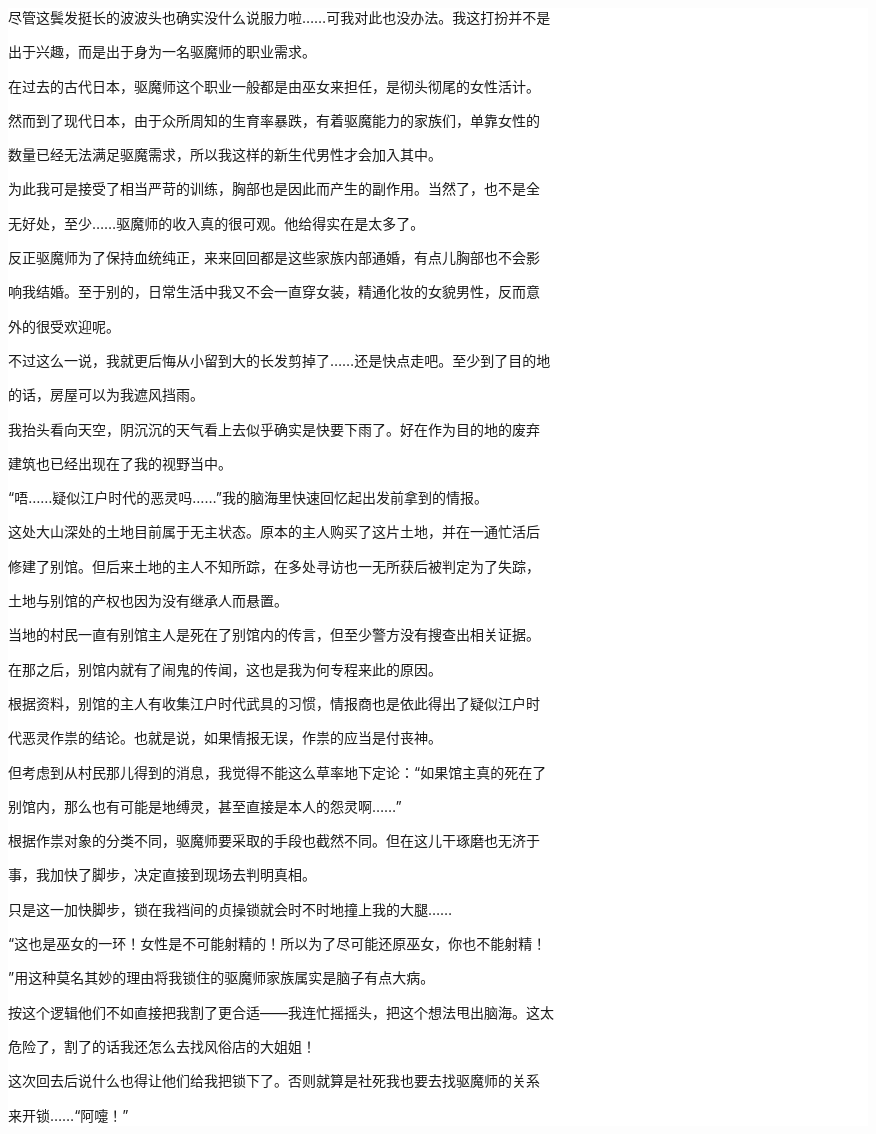 尽管这鬓发挺长的波波头也确实没什么说服力啦……可我对此也没办法。我这打扮并不是

出于兴趣，而是出于身为一名驱魔师的职业需求。

在过去的古代日本，驱魔师这个职业一般都是由巫女来担任，是彻头彻尾的女性活计。

然而到了现代日本，由于众所周知的生育率暴跌，有着驱魔能力的家族们，单靠女性的

数量已经无法满足驱魔需求，所以我这样的新生代男性才会加入其中。

为此我可是接受了相当严苛的训练，胸部也是因此而产生的副作用。当然了，也不是全

无好处，至少……驱魔师的收入真的很可观。他给得实在是太多了。

反正驱魔师为了保持血统纯正，来来回回都是这些家族内部通婚，有点儿胸部也不会影

响我结婚。至于别的，日常生活中我又不会一直穿女装，精通化妆的女貌男性，反而意

外的很受欢迎呢。

不过这么一说，我就更后悔从小留到大的长发剪掉了……还是快点走吧。至少到了目的地

的话，房屋可以为我遮风挡雨。

我抬头看向天空，阴沉沉的天气看上去似乎确实是快要下雨了。好在作为目的地的废弃

建筑也已经出现在了我的视野当中。

“唔……疑似江户时代的恶灵吗……”我的脑海里快速回忆起出发前拿到的情报。

这处大山深处的土地目前属于无主状态。原本的主人购买了这片土地，并在一通忙活后

修建了别馆。但后来土地的主人不知所踪，在多处寻访也一无所获后被判定为了失踪，

土地与别馆的产权也因为没有继承人而悬置。

当地的村民一直有别馆主人是死在了别馆内的传言，但至少警方没有搜查出相关证据。

在那之后，别馆内就有了闹鬼的传闻，这也是我为何专程来此的原因。

根据资料，别馆的主人有收集江户时代武具的习惯，情报商也是依此得出了疑似江户时

代恶灵作祟的结论。也就是说，如果情报无误，作祟的应当是付丧神。

但考虑到从村民那儿得到的消息，我觉得不能这么草率地下定论：“如果馆主真的死在了

别馆内，那么也有可能是地缚灵，甚至直接是本人的怨灵啊……”

根据作祟对象的分类不同，驱魔师要采取的手段也截然不同。但在这儿干琢磨也无济于

事，我加快了脚步，决定直接到现场去判明真相。

只是这一加快脚步，锁在我裆间的贞操锁就会时不时地撞上我的大腿……

“这也是巫女的一环！女性是不可能射精的！所以为了尽可能还原巫女，你也不能射精！

”用这种莫名其妙的理由将我锁住的驱魔师家族属实是脑子有点大病。

按这个逻辑他们不如直接把我割了更合适——我连忙摇摇头，把这个想法甩出脑海。这太

危险了，割了的话我还怎么去找风俗店的大姐姐！

这次回去后说什么也得让他们给我把锁下了。否则就算是社死我也要去找驱魔师的关系

来开锁……“阿嚏！”
